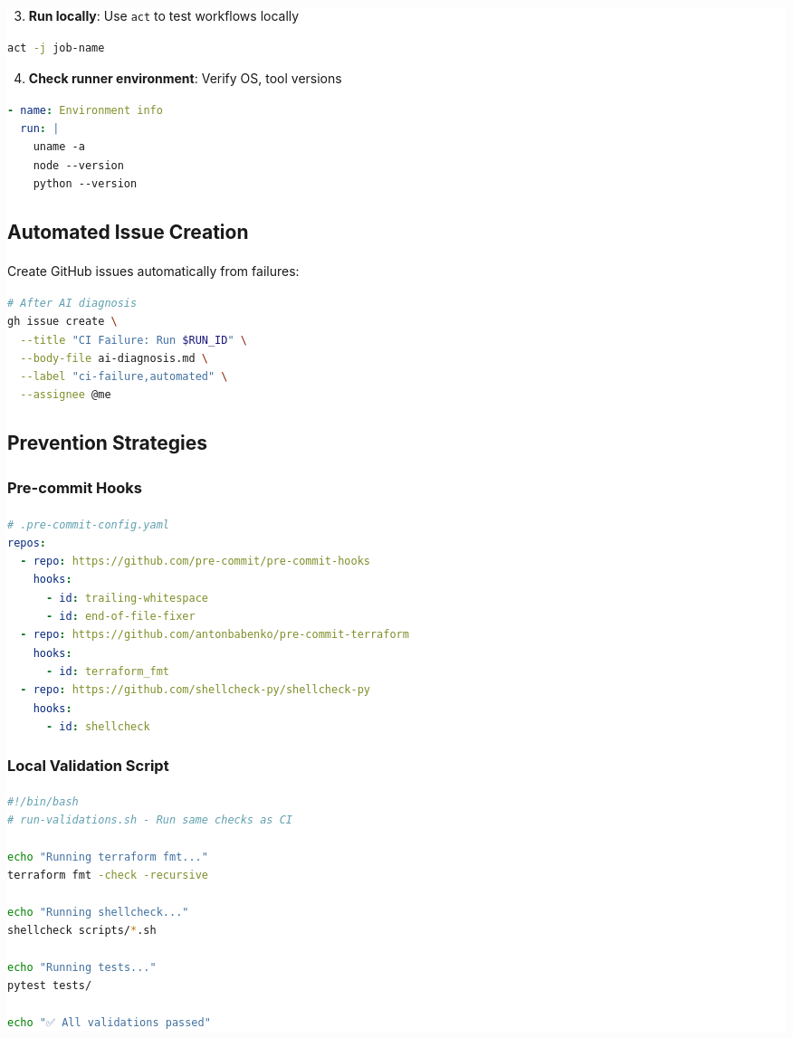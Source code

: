 3. **Run locally**: Use `act` to test workflows locally
```bash
act -j job-name
```

4. **Check runner environment**: Verify OS, tool versions
```yaml
- name: Environment info
  run: |
    uname -a
    node --version
    python --version
```

## Automated Issue Creation

Create GitHub issues automatically from failures:

```bash
# After AI diagnosis
gh issue create \
  --title "CI Failure: Run $RUN_ID" \
  --body-file ai-diagnosis.md \
  --label "ci-failure,automated" \
  --assignee @me
```

## Prevention Strategies

### Pre-commit Hooks
```yaml
# .pre-commit-config.yaml
repos:
  - repo: https://github.com/pre-commit/pre-commit-hooks
    hooks:
      - id: trailing-whitespace
      - id: end-of-file-fixer
  - repo: https://github.com/antonbabenko/pre-commit-terraform
    hooks:
      - id: terraform_fmt
  - repo: https://github.com/shellcheck-py/shellcheck-py
    hooks:
      - id: shellcheck
```

### Local Validation Script
```bash
#!/bin/bash
# run-validations.sh - Run same checks as CI

echo "Running terraform fmt..."
terraform fmt -check -recursive

echo "Running shellcheck..."
shellcheck scripts/*.sh

echo "Running tests..."
pytest tests/

echo "✅ All validations passed"
```
